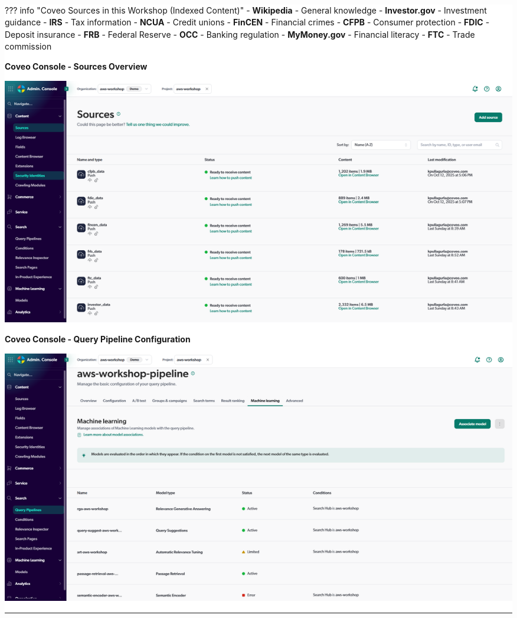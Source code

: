 ??? info "Coveo Sources in this Workshop (Indexed Content)"
    - **Wikipedia** - General knowledge
    - **Investor.gov** - Investment guidance
    - **IRS** - Tax information
    - **NCUA** - Credit unions
    - **FinCEN** - Financial crimes
    - **CFPB** - Consumer protection
    - **FDIC** - Deposit insurance
    - **FRB** - Federal Reserve
    - **OCC** - Banking regulation
    - **MyMoney.gov** - Financial literacy
    - **FTC** - Trade commission

**Coveo Console - Sources Overview**

![Coveo Console - Sources Overview](../images/coveo-sources.png)

**Coveo Console - Query Pipeline Configuration**

![Coveo Console - Query Pipeline Configuration](../images/coveo-querypipeline.png)

---